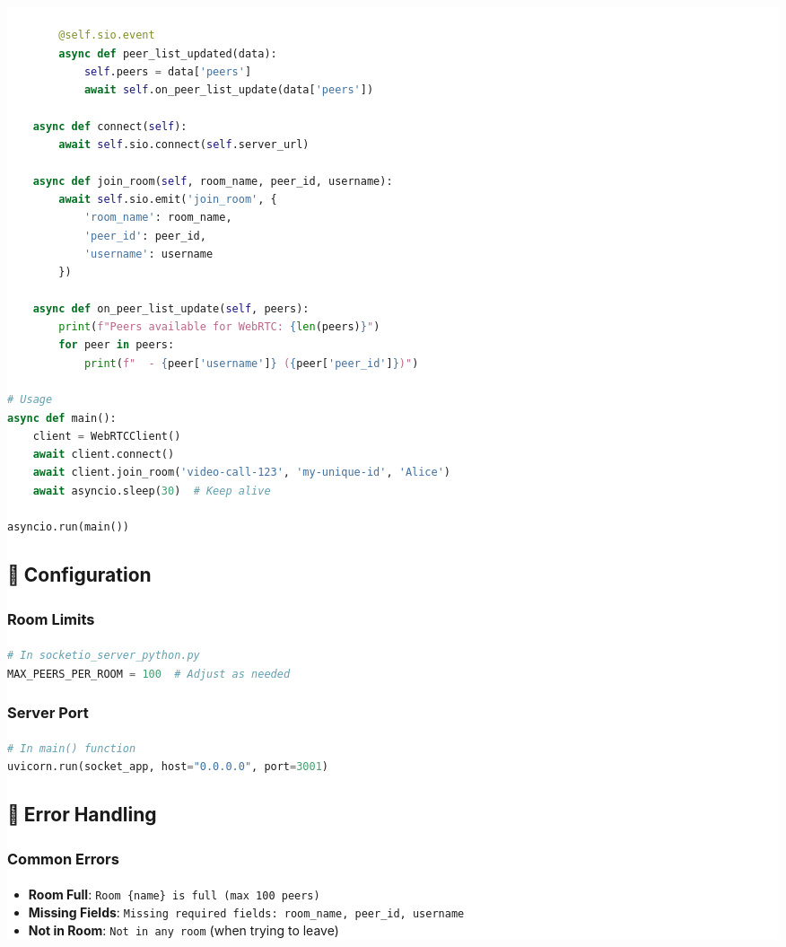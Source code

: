 ```python
        
        @self.sio.event
        async def peer_list_updated(data):
            self.peers = data['peers']
            await self.on_peer_list_update(data['peers'])
    
    async def connect(self):
        await self.sio.connect(self.server_url)
    
    async def join_room(self, room_name, peer_id, username):
        await self.sio.emit('join_room', {
            'room_name': room_name,
            'peer_id': peer_id,
            'username': username
        })
    
    async def on_peer_list_update(self, peers):
        print(f"Peers available for WebRTC: {len(peers)}")
        for peer in peers:
            print(f"  - {peer['username']} ({peer['peer_id']})")

# Usage
async def main():
    client = WebRTCClient()
    await client.connect()
    await client.join_room('video-call-123', 'my-unique-id', 'Alice')
    await asyncio.sleep(30)  # Keep alive

asyncio.run(main())
```

## 🔧 **Configuration**

### **Room Limits**
```python
# In socketio_server_python.py
MAX_PEERS_PER_ROOM = 100  # Adjust as needed
```

### **Server Port**
```python
# In main() function
uvicorn.run(socket_app, host="0.0.0.0", port=3001)
```

## 🚨 **Error Handling**

### **Common Errors**
- **Room Full**: `Room {name} is full (max 100 peers)`
- **Missing Fields**: `Missing required fields: room_name, peer_id, username`
- **Not in Room**: `Not in any room` (when trying to leave)
